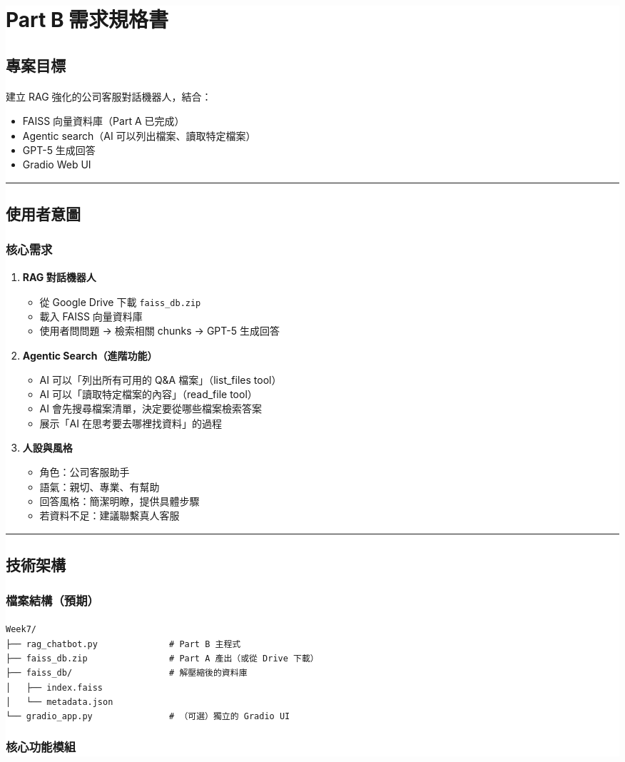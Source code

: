 # Part B 需求規格書

## 專案目標

建立 RAG 強化的公司客服對話機器人，結合：
- FAISS 向量資料庫（Part A 已完成）
- Agentic search（AI 可以列出檔案、讀取特定檔案）
- GPT-5 生成回答
- Gradio Web UI

---

## 使用者意圖

### 核心需求

1. **RAG 對話機器人**
   - 從 Google Drive 下載 `faiss_db.zip`
   - 載入 FAISS 向量資料庫
   - 使用者問問題 → 檢索相關 chunks → GPT-5 生成回答

2. **Agentic Search（進階功能）**
   - AI 可以「列出所有可用的 Q&A 檔案」（list_files tool）
   - AI 可以「讀取特定檔案的內容」（read_file tool）
   - AI 會先搜尋檔案清單，決定要從哪些檔案檢索答案
   - 展示「AI 在思考要去哪裡找資料」的過程

3. **人設與風格**
   - 角色：公司客服助手
   - 語氣：親切、專業、有幫助
   - 回答風格：簡潔明瞭，提供具體步驟
   - 若資料不足：建議聯繫真人客服

---

## 技術架構

### 檔案結構（預期）

```
Week7/
├── rag_chatbot.py              # Part B 主程式
├── faiss_db.zip                # Part A 產出（或從 Drive 下載）
├── faiss_db/                   # 解壓縮後的資料庫
│   ├── index.faiss
│   └── metadata.json
└── gradio_app.py               # （可選）獨立的 Gradio UI
```

### 核心功能模組
